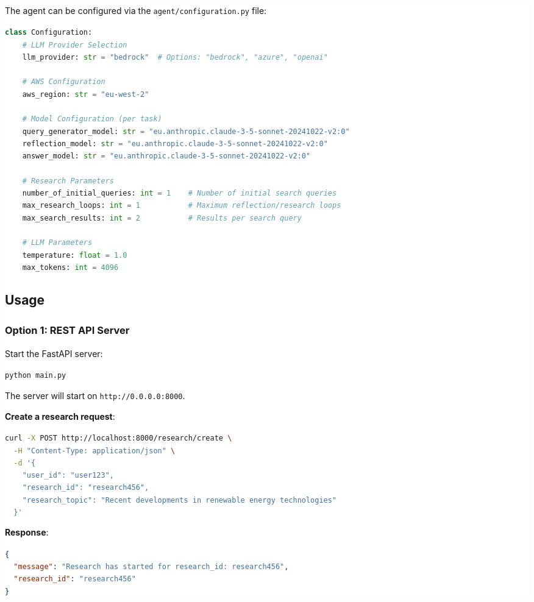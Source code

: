 The agent can be configured via the `agent/configuration.py` file:

```python
class Configuration:
    # LLM Provider Selection
    llm_provider: str = "bedrock"  # Options: "bedrock", "azure", "openai"

    # AWS Configuration
    aws_region: str = "eu-west-2"

    # Model Configuration (per task)
    query_generator_model: str = "eu.anthropic.claude-3-5-sonnet-20241022-v2:0"
    reflection_model: str = "eu.anthropic.claude-3-5-sonnet-20241022-v2:0"
    answer_model: str = "eu.anthropic.claude-3-5-sonnet-20241022-v2:0"

    # Research Parameters
    number_of_initial_queries: int = 1    # Number of initial search queries
    max_research_loops: int = 1           # Maximum reflection/research loops
    max_search_results: int = 2           # Results per search query

    # LLM Parameters
    temperature: float = 1.0
    max_tokens: int = 4096
```

## Usage

### Option 1: REST API Server

Start the FastAPI server:
```bash
python main.py
```

The server will start on `http://0.0.0.0:8000`.

**Create a research request**:
```bash
curl -X POST http://localhost:8000/research/create \
  -H "Content-Type: application/json" \
  -d '{
    "user_id": "user123",
    "research_id": "research456",
    "research_topic": "Recent developments in renewable energy technologies"
  }'
```

**Response**:
```json
{
  "message": "Research has started for research_id: research456",
  "research_id": "research456"
}
```
